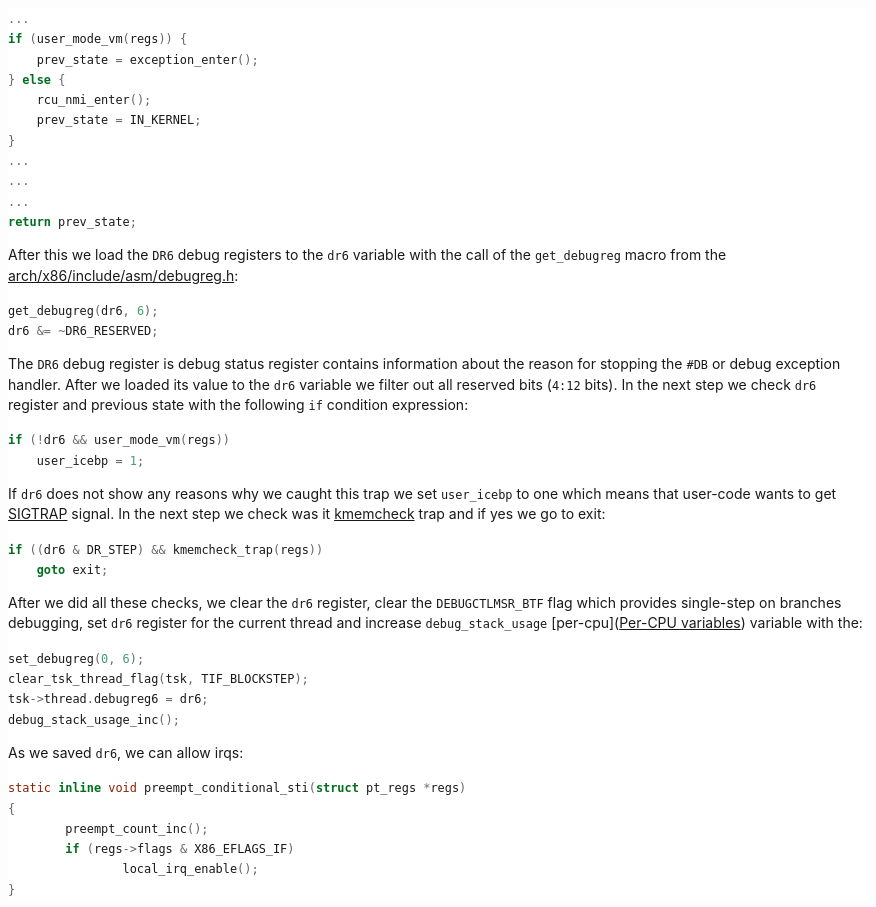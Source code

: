 ```C
...
if (user_mode_vm(regs)) {
	prev_state = exception_enter();
} else {
	rcu_nmi_enter();
	prev_state = IN_KERNEL;
}
...
...
...
return prev_state;
```

After this we load the `DR6` debug registers to the `dr6` variable with the call of the `get_debugreg` macro from the [arch/x86/include/asm/debugreg.h](https://github.com/torvalds/linux/tree/master/arch/x86/include/asm/debugreg.h):

```C
get_debugreg(dr6, 6);
dr6 &= ~DR6_RESERVED;
```

The `DR6` debug register is debug status register contains information about the reason for stopping the `#DB` or debug exception handler. After we loaded its value to the `dr6` variable we filter out all reserved bits (`4:12` bits). In the next step we check `dr6` register and previous state with the following `if` condition expression:

```C
if (!dr6 && user_mode_vm(regs))
	user_icebp = 1;
```

If `dr6` does not show any reasons why we caught this trap we set `user_icebp` to one which means that user-code wants to get [SIGTRAP](https://en.wikipedia.org/wiki/Unix_signal#SIGTRAP) signal. In the next step we check was it [kmemcheck](https://www.kernel.org/doc/Documentation/kmemcheck.txt) trap and if yes we go to exit:

```C
if ((dr6 & DR_STEP) && kmemcheck_trap(regs))
	goto exit;
```

After we did all these checks, we clear the `dr6` register, clear the `DEBUGCTLMSR_BTF` flag which provides single-step on branches debugging, set `dr6` register for the current thread and increase `debug_stack_usage` [per-cpu]([Per-CPU variables](http://0xax.gitbooks.io/linux-insides/content/Concepts/per-cpu.html)) variable with the:

```C
set_debugreg(0, 6);
clear_tsk_thread_flag(tsk, TIF_BLOCKSTEP);
tsk->thread.debugreg6 = dr6;
debug_stack_usage_inc();
```

As we saved `dr6`, we can allow irqs:

```C
static inline void preempt_conditional_sti(struct pt_regs *regs)
{
        preempt_count_inc();
        if (regs->flags & X86_EFLAGS_IF)
                local_irq_enable();
}
```
